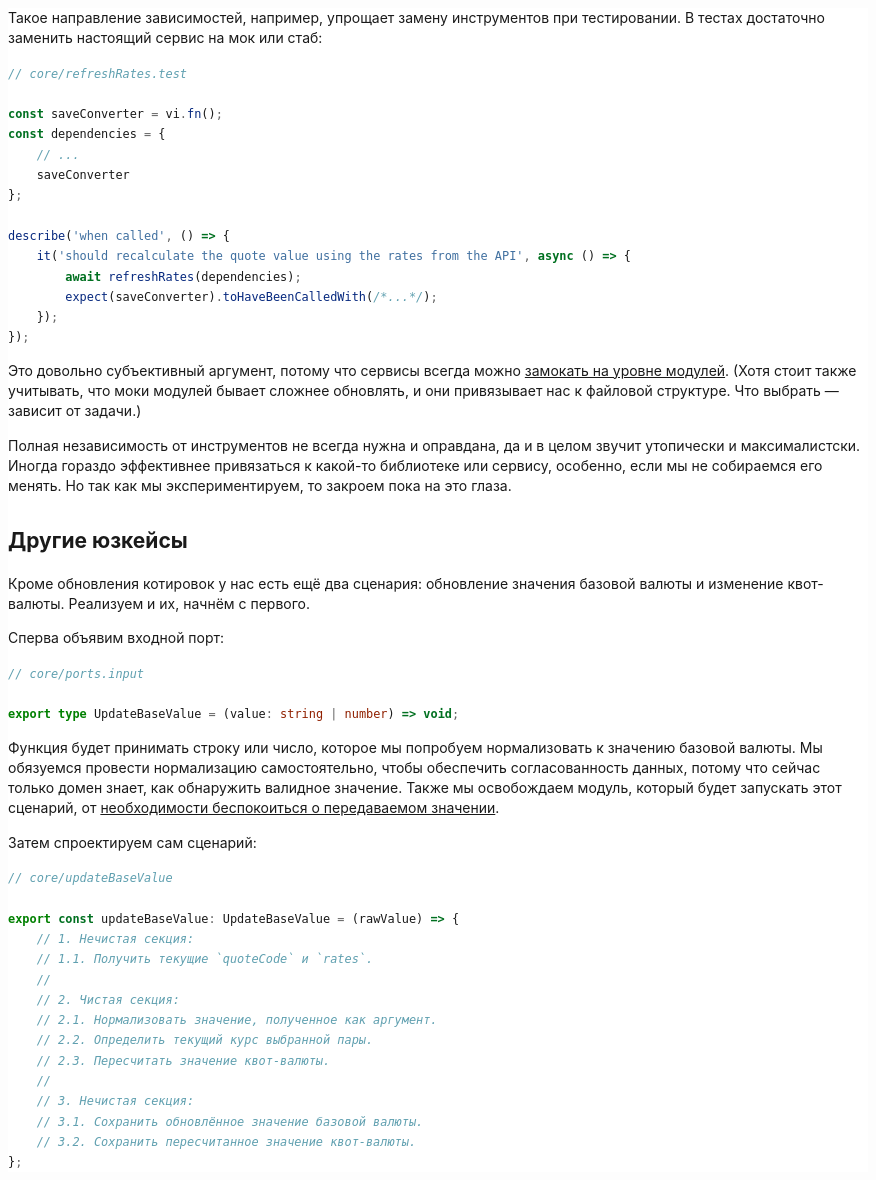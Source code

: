 Такое направление зависимостей, например, упрощает замену инструментов при тестировании. В тестах достаточно заменить настоящий сервис на мок или стаб:

```ts
// core/refreshRates.test

const saveConverter = vi.fn();
const dependencies = {
	// ...
	saveConverter
};

describe('when called', () => {
	it('should recalculate the quote value using the rates from the API', async () => {
		await refreshRates(dependencies);
		expect(saveConverter).toHaveBeenCalledWith(/*...*/);
	});
});
```

Это довольно субъективный аргумент, потому что сервисы всегда можно [замокать на уровне модулей](https://vitest.dev/guide/mocking.html). (Хотя стоит также учитывать, что моки модулей бывает сложнее обновлять, и они привязывает нас к файловой структуре. Что выбрать — зависит от задачи.)

Полная независимость от инструментов не всегда нужна и оправдана, да и в целом звучит утопически и максималистски. Иногда гораздо эффективнее привязаться к какой-то библиотеке или сервису, особенно, если мы не собираемся его менять. Но так как мы экспериментируем, то закроем пока на это глаза.

## Другие юзкейсы

Кроме обновления котировок у нас есть ещё два сценария: обновление значения базовой валюты и изменение квот-валюты. Реализуем и их, начнём с первого.

Сперва объявим входной порт:

```ts
// core/ports.input

export type UpdateBaseValue = (value: string | number) => void;
```

Функция будет принимать строку или число, которое мы попробуем нормализовать к значению базовой валюты. Мы обязуемся провести нормализацию самостоятельно, чтобы обеспечить согласованность данных, потому что сейчас только домен знает, как обнаружить валидное значение. Также мы освобождаем модуль, который будет запускать этот сценарий, от [необходимости беспокоиться о передаваемом значении](https://en.wikipedia.org/wiki/Robustness_principle).

Затем спроектируем сам сценарий:

```ts
// core/updateBaseValue

export const updateBaseValue: UpdateBaseValue = (rawValue) => {
	// 1. Нечистая секция:
	// 1.1. Получить текущие `quoteCode` и `rates`.
	//
	// 2. Чистая секция:
	// 2.1. Нормализовать значение, полученное как аргумент.
	// 2.2. Определить текущий курс выбранной пары.
	// 2.3. Пересчитать значение квот-валюты.
	//
	// 3. Нечистая секция:
	// 3.1. Сохранить обновлённое значение базовой валюты.
	// 3.2. Сохранить пересчитанное значение квот-валюты.
};
```
